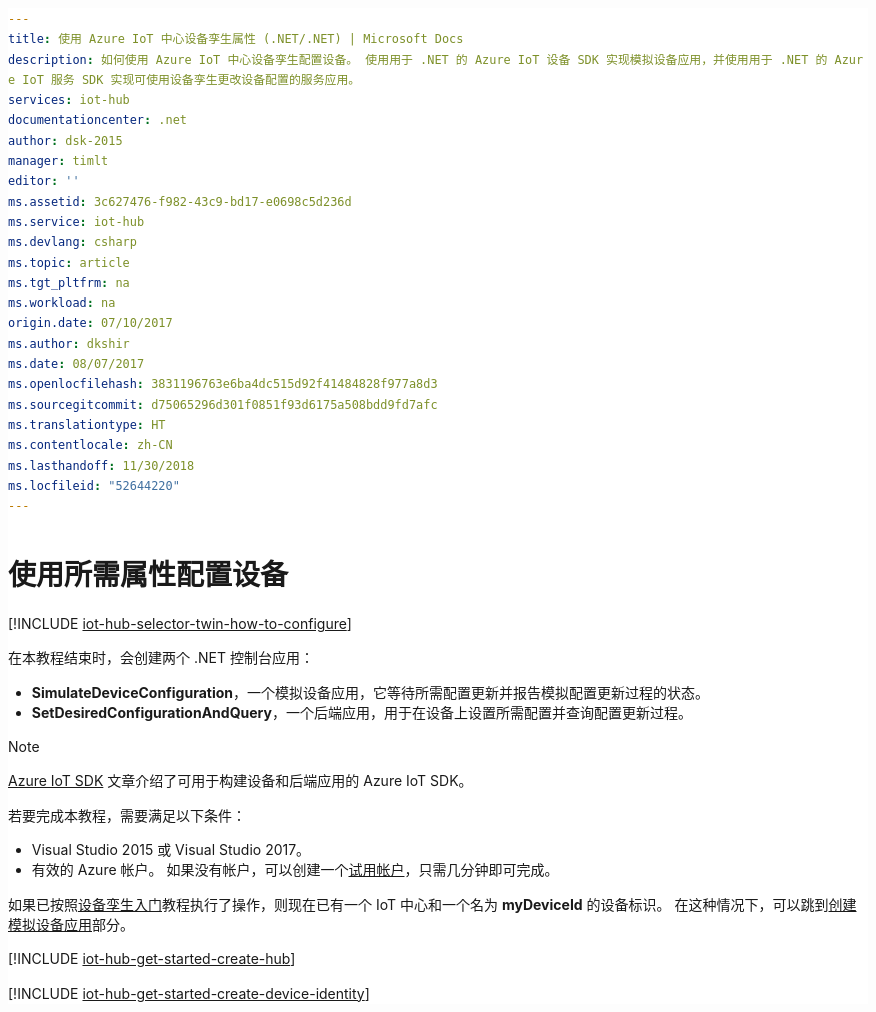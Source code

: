 ```yaml
---
title: 使用 Azure IoT 中心设备孪生属性 (.NET/.NET) | Microsoft Docs
description: 如何使用 Azure IoT 中心设备孪生配置设备。 使用用于 .NET 的 Azure IoT 设备 SDK 实现模拟设备应用，并使用用于 .NET 的 Azure IoT 服务 SDK 实现可使用设备孪生更改设备配置的服务应用。
services: iot-hub
documentationcenter: .net
author: dsk-2015
manager: timlt
editor: ''
ms.assetid: 3c627476-f982-43c9-bd17-e0698c5d236d
ms.service: iot-hub
ms.devlang: csharp
ms.topic: article
ms.tgt_pltfrm: na
ms.workload: na
origin.date: 07/10/2017
ms.author: dkshir
ms.date: 08/07/2017
ms.openlocfilehash: 3831196763e6ba4dc515d92f41484828f977a8d3
ms.sourcegitcommit: d75065296d301f0851f93d6175a508bdd9fd7afc
ms.translationtype: HT
ms.contentlocale: zh-CN
ms.lasthandoff: 11/30/2018
ms.locfileid: "52644220"
---
```

# <a name="use-desired-properties-to-configure-devices"></a>使用所需属性配置设备
[!INCLUDE [iot-hub-selector-twin-how-to-configure](../../includes/iot-hub-selector-twin-how-to-configure.md)]

在本教程结束时，会创建两个 .NET 控制台应用：

* **SimulateDeviceConfiguration**，一个模拟设备应用，它等待所需配置更新并报告模拟配置更新过程的状态。
* **SetDesiredConfigurationAndQuery**，一个后端应用，用于在设备上设置所需配置并查询配置更新过程。

> [!NOTE]
> [Azure IoT SDK][lnk-hub-sdks] 文章介绍了可用于构建设备和后端应用的 Azure IoT SDK。
> 
> 

若要完成本教程，需要满足以下条件：

* Visual Studio 2015 或 Visual Studio 2017。
* 有效的 Azure 帐户。 如果没有帐户，可以创建一个[试用帐户][lnk-free-trial]，只需几分钟即可完成。

如果已按照[设备孪生入门][lnk-twin-tutorial]教程执行了操作，则现在已有一个 IoT 中心和一个名为 **myDeviceId** 的设备标识。 在这种情况下，可以跳到[创建模拟设备应用][lnk-how-to-configure-createapp]部分。

[!INCLUDE [iot-hub-get-started-create-hub](../../includes/iot-hub-get-started-create-hub.md)]

[!INCLUDE [iot-hub-get-started-create-device-identity](../../includes/iot-hub-get-started-create-device-identity-portal.md)]


[img-servicenuget]: ./media/iot-hub-csharp-csharp-twin-how-to-configure/servicesdknuget.png
[img-createapp]: ./media/iot-hub-csharp-csharp-twin-how-to-configure/createnetapp.png
[img-deviceconfigured]: ./media/iot-hub-csharp-csharp-twin-how-to-configure/deviceconfigured.png
[img-createdeviceapp]: ./media/iot-hub-csharp-csharp-twin-how-to-configure/createdeviceapp.png
[img-clientnuget]: ./media/iot-hub-csharp-csharp-twin-how-to-configure/devicesdknuget.png
[img-deviceconfigured]: ./media/iot-hub-csharp-csharp-twin-how-to-configure/deviceconfigured.png
[lnk-hub-sdks]: ./iot-hub-devguide-sdks.md
[lnk-free-trial]: http://www.azure.cn/pricing/1rmb-trial/
[lnk-nuget-client-sdk]: https://www.nuget.org/packages/Microsoft.Azure.Devices.Client/
[lnk-nuget-service-sdk]: https://www.nuget.org/packages/Microsoft.Azure.Devices/1.1.0/
[lnk-query]: ./iot-hub-devguide-query-language.md
[lnk-twin-notifications]: ./iot-hub-devguide-device-twins.md#back-end-operations
[lnk-twin-tutorial]: ./iot-hub-csharp-csharp-twin-getstarted.md
[lnk-schedule-jobs]: ./iot-hub-node-node-schedule-jobs.md
[lnk-iothub-getstarted]: ./iot-hub-csharp-csharp-getstarted.md
[lnk-methods-tutorial]: ./iot-hub-node-node-direct-methods.md
[lnk-how-to-configure-createapp]: ./iot-hub-csharp-csharp-twin-how-to-configure.md#create-the-simulated-device-app